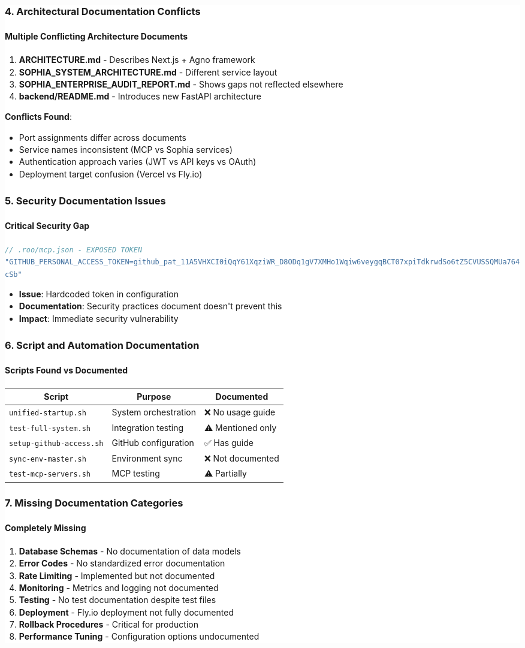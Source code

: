 ### 4. Architectural Documentation Conflicts

#### Multiple Conflicting Architecture Documents
1. **ARCHITECTURE.md** - Describes Next.js + Agno framework
2. **SOPHIA_SYSTEM_ARCHITECTURE.md** - Different service layout
3. **SOPHIA_ENTERPRISE_AUDIT_REPORT.md** - Shows gaps not reflected elsewhere
4. **backend/README.md** - Introduces new FastAPI architecture

**Conflicts Found**:
- Port assignments differ across documents
- Service names inconsistent (MCP vs Sophia services)
- Authentication approach varies (JWT vs API keys vs OAuth)
- Deployment target confusion (Vercel vs Fly.io)

### 5. Security Documentation Issues

#### Critical Security Gap
```javascript
// .roo/mcp.json - EXPOSED TOKEN
"GITHUB_PERSONAL_ACCESS_TOKEN=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"
```
- **Issue**: Hardcoded token in configuration
- **Documentation**: Security practices document doesn't prevent this
- **Impact**: Immediate security vulnerability

### 6. Script and Automation Documentation

#### Scripts Found vs Documented
| Script | Purpose | Documented |
|--------|---------|------------|
| `unified-startup.sh` | System orchestration | ❌ No usage guide |
| `test-full-system.sh` | Integration testing | ⚠️ Mentioned only |
| `setup-github-access.sh` | GitHub configuration | ✅ Has guide |
| `sync-env-master.sh` | Environment sync | ❌ Not documented |
| `test-mcp-servers.sh` | MCP testing | ⚠️ Partially |

### 7. Missing Documentation Categories

#### Completely Missing
1. **Database Schemas** - No documentation of data models
2. **Error Codes** - No standardized error documentation
3. **Rate Limiting** - Implemented but not documented
4. **Monitoring** - Metrics and logging not documented
5. **Testing** - No test documentation despite test files
6. **Deployment** - Fly.io deployment not fully documented
7. **Rollback Procedures** - Critical for production
8. **Performance Tuning** - Configuration options undocumented
